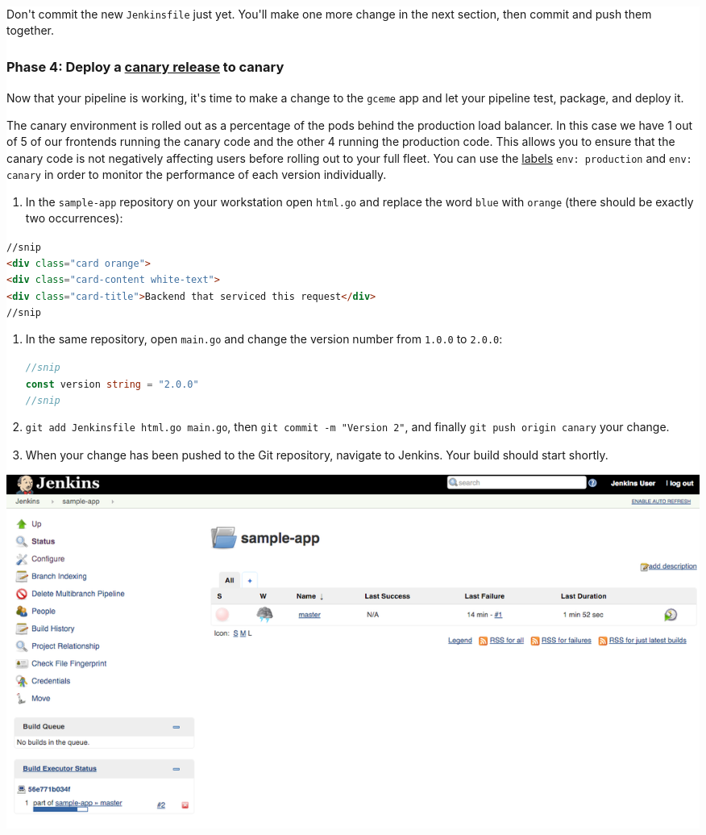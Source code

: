 Don't commit the new `Jenkinsfile` just yet. You'll make one more change in the next section, then commit and push them together.

### Phase 4: Deploy a [canary release](http://martinfowler.com/bliki/CanaryRelease.html) to canary
Now that your pipeline is working, it's time to make a change to the `gceme` app and let your pipeline test, package, and deploy it.

The canary environment is rolled out as a percentage of the pods behind the production load balancer.
In this case we have 1 out of 5 of our frontends running the canary code and the other 4 running the production code. This allows you to ensure that the canary code is not negatively affecting users before rolling out to your full fleet.
You can use the [labels](http://kubernetes.io/docs/user-guide/labels/) `env: production` and `env: canary` in order to monitor the performance of each version individually.

1. In the `sample-app` repository on your workstation open `html.go` and replace the word `blue` with `orange` (there should be exactly two occurrences):

  ```html
  //snip
  <div class="card orange">
  <div class="card-content white-text">
  <div class="card-title">Backend that serviced this request</div>
  //snip
  ```

1. In the same repository, open `main.go` and change the version number from `1.0.0` to `2.0.0`:

   ```go
   //snip
   const version string = "2.0.0"
   //snip
   ```

1. `git add Jenkinsfile html.go main.go`, then `git commit -m "Version 2"`, and finally `git push origin canary` your change.

1. When your change has been pushed to the Git repository, navigate to Jenkins. Your build should start shortly.

  ![](docs/img/first-build.png)

